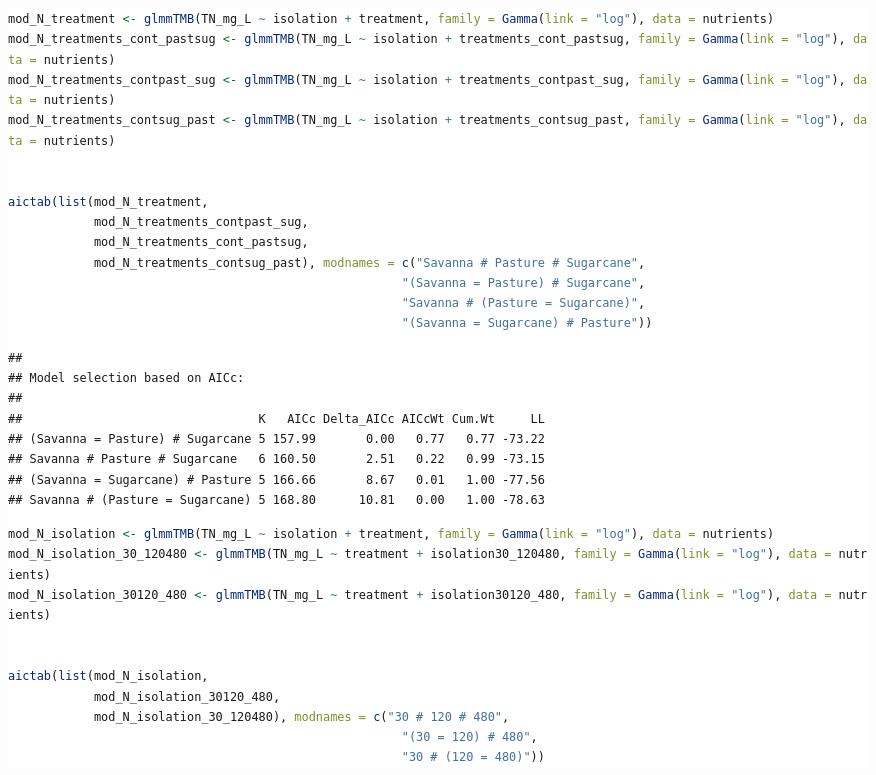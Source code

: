 ``` r
mod_N_treatment <- glmmTMB(TN_mg_L ~ isolation + treatment, family = Gamma(link = "log"), data = nutrients)
mod_N_treatments_cont_pastsug <- glmmTMB(TN_mg_L ~ isolation + treatments_cont_pastsug, family = Gamma(link = "log"), data = nutrients)
mod_N_treatments_contpast_sug <- glmmTMB(TN_mg_L ~ isolation + treatments_contpast_sug, family = Gamma(link = "log"), data = nutrients)
mod_N_treatments_contsug_past <- glmmTMB(TN_mg_L ~ isolation + treatments_contsug_past, family = Gamma(link = "log"), data = nutrients)


aictab(list(mod_N_treatment,
            mod_N_treatments_contpast_sug,
            mod_N_treatments_cont_pastsug,
            mod_N_treatments_contsug_past), modnames = c("Savanna # Pasture # Sugarcane",
                                                       "(Savanna = Pasture) # Sugarcane",
                                                       "Savanna # (Pasture = Sugarcane)",
                                                       "(Savanna = Sugarcane) # Pasture"))
```

    ## 
    ## Model selection based on AICc:
    ## 
    ##                                 K   AICc Delta_AICc AICcWt Cum.Wt     LL
    ## (Savanna = Pasture) # Sugarcane 5 157.99       0.00   0.77   0.77 -73.22
    ## Savanna # Pasture # Sugarcane   6 160.50       2.51   0.22   0.99 -73.15
    ## (Savanna = Sugarcane) # Pasture 5 166.66       8.67   0.01   1.00 -77.56
    ## Savanna # (Pasture = Sugarcane) 5 168.80      10.81   0.00   1.00 -78.63

``` r
mod_N_isolation <- glmmTMB(TN_mg_L ~ isolation + treatment, family = Gamma(link = "log"), data = nutrients)
mod_N_isolation_30_120480 <- glmmTMB(TN_mg_L ~ treatment + isolation30_120480, family = Gamma(link = "log"), data = nutrients)
mod_N_isolation_30120_480 <- glmmTMB(TN_mg_L ~ treatment + isolation30120_480, family = Gamma(link = "log"), data = nutrients)


aictab(list(mod_N_isolation,
            mod_N_isolation_30120_480,
            mod_N_isolation_30_120480), modnames = c("30 # 120 # 480",
                                                       "(30 = 120) # 480",
                                                       "30 # (120 = 480)"))
```

